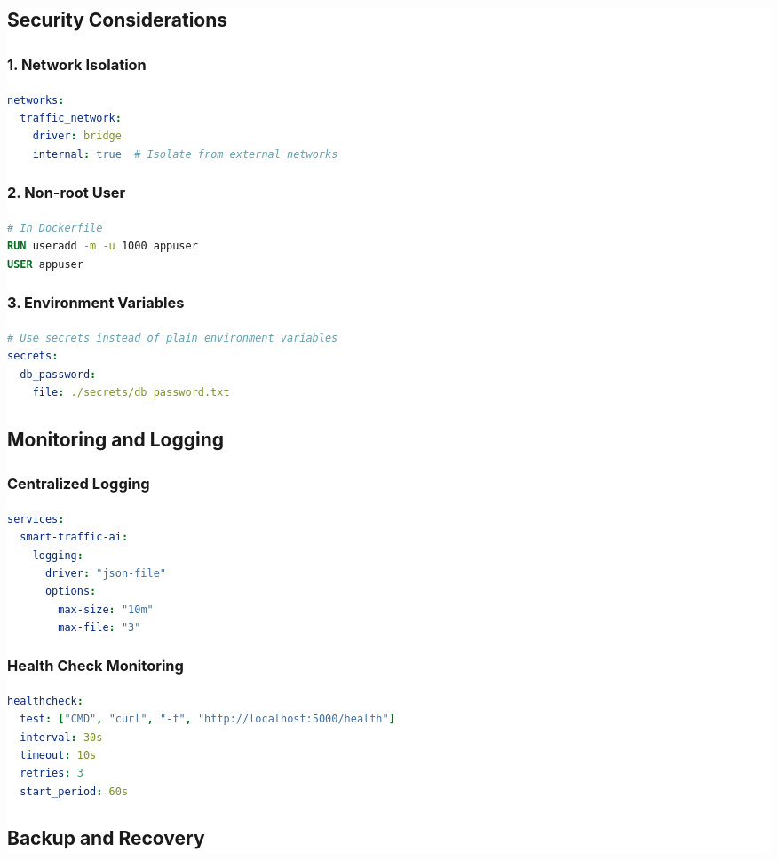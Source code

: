 ## Security Considerations

### 1. Network Isolation
```yaml
networks:
  traffic_network:
    driver: bridge
    internal: true  # Isolate from external networks
```

### 2. Non-root User
```dockerfile
# In Dockerfile
RUN useradd -m -u 1000 appuser
USER appuser
```

### 3. Environment Variables
```yaml
# Use secrets instead of plain environment variables
secrets:
  db_password:
    file: ./secrets/db_password.txt
```

## Monitoring and Logging

### Centralized Logging
```yaml
services:
  smart-traffic-ai:
    logging:
      driver: "json-file"
      options:
        max-size: "10m"
        max-file: "3"
```

### Health Check Monitoring
```yaml
healthcheck:
  test: ["CMD", "curl", "-f", "http://localhost:5000/health"]
  interval: 30s
  timeout: 10s
  retries: 3
  start_period: 60s
```

## Backup and Recovery
